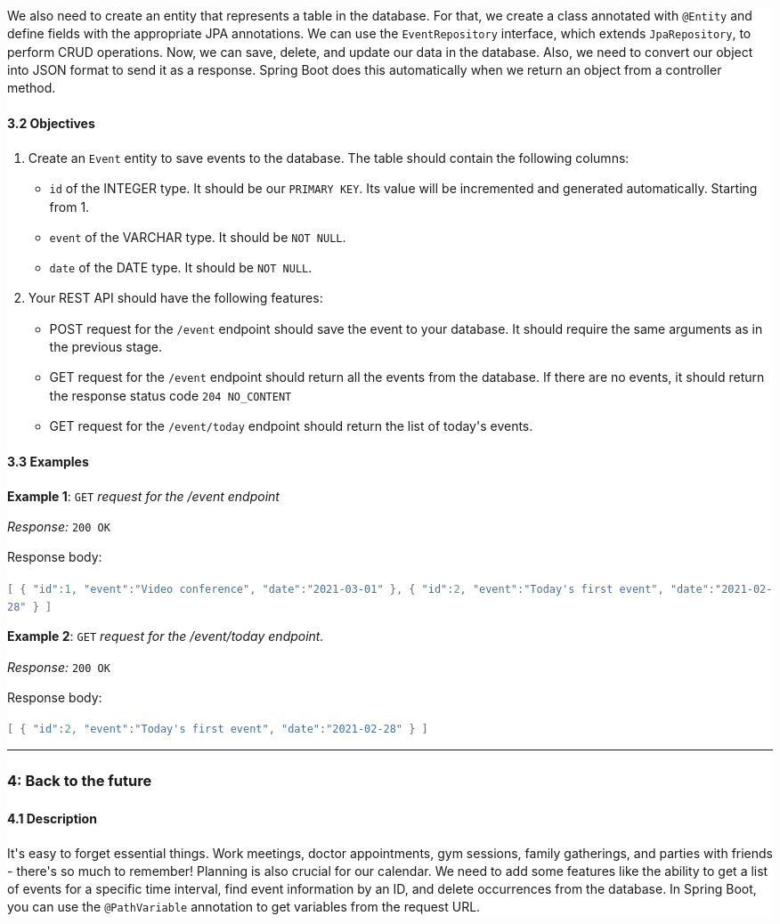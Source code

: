 We also need to create an entity that represents a table in the database. For that, we create a class annotated with `@Entity` and define fields with the appropriate JPA annotations. We can use the `EventRepository` interface, which extends `JpaRepository`, to perform CRUD operations. Now, we can save, delete, and update our data in the database. Also, we need to convert our object into JSON format to send it as a response. Spring Boot does this automatically when we return an object from a controller method.

#### 3.2 Objectives

1.  Create an `Event` entity to save events to the database. The table should contain the following columns:
    
    -   `id` of the INTEGER type. It should be our `PRIMARY KEY`. Its value will be incremented and generated automatically. Starting from 1.
        
    -   `event` of the VARCHAR type. It should be `NOT NULL`.
        
    -   `date` of the DATE type. It should be `NOT NULL`.
        
2.  Your REST API should have the following features:
    
    -   POST request for the `/event` endpoint should save the event to your database. It should require the same arguments as in the previous stage.
        
    -   GET request for the `/event` endpoint should return all the events from the database. If there are no events, it should return the response status code `204 NO_CONTENT`
        
    -   GET request for the `/event/today` endpoint should return the list of today's events.

#### 3.3 Examples

**Example 1**: `GET` _request for the /event endpoint_

_Response:_ `200 OK`

Response body:

```java
[ { "id":1, "event":"Video conference", "date":"2021-03-01" }, { "id":2, "event":"Today's first event", "date":"2021-02-28" } ]
```

**Example 2**: `GET` _request for the /event/today endpoint._

_Response:_ `200 OK`

Response body:

```java
[ { "id":2, "event":"Today's first event", "date":"2021-02-28" } ]
```

***

### 4: Back to the future

#### 4.1 Description

It's easy to forget essential things. Work meetings, doctor appointments, gym sessions, family gatherings, and parties with friends - there's so much to remember! Planning is also crucial for our calendar. We need to add some features like the ability to get a list of events for a specific time interval, find event information by an ID, and delete occurrences from the database. In Spring Boot, you can use the `@PathVariable` annotation to get variables from the request URL.
